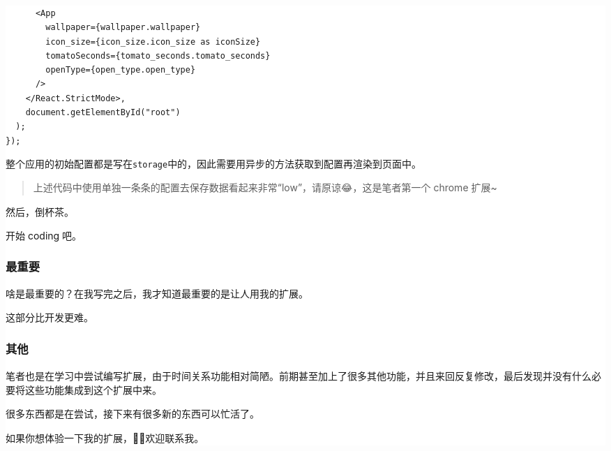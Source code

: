 ```tsx
      <App
        wallpaper={wallpaper.wallpaper}
        icon_size={icon_size.icon_size as iconSize}
        tomatoSeconds={tomato_seconds.tomato_seconds}
        openType={open_type.open_type}
      />
    </React.StrictMode>,
    document.getElementById("root")
  );
});
```

整个应用的初始配置都是写在`storage`中的，因此需要用异步的方法获取到配置再渲染到页面中。

> 上述代码中使用单独一条条的配置去保存数据看起来非常“low”，请原谅😂，这是笔者第一个 chrome 扩展~

然后，倒杯茶。

开始 coding 吧。

### 最重要

啥是最重要的？在我写完之后，我才知道最重要的是让人用我的扩展。

这部分比开发更难。

### 其他

笔者也是在学习中尝试编写扩展，由于时间关系功能相对简陋。前期甚至加上了很多其他功能，并且来回反复修改，最后发现并没有什么必要将这些功能集成到这个扩展中来。

很多东西都是在尝试，接下来有很多新的东西可以忙活了。

如果你想体验一下我的扩展，👏🏻欢迎联系我。
